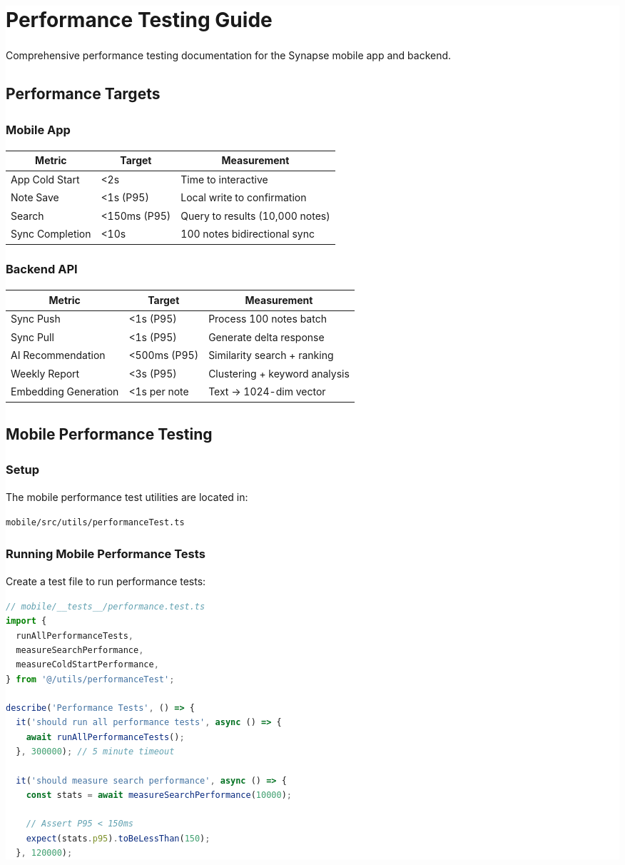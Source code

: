 # Performance Testing Guide

Comprehensive performance testing documentation for the Synapse mobile app and backend.

## Performance Targets

### Mobile App

| Metric | Target | Measurement |
|--------|--------|-------------|
| App Cold Start | <2s | Time to interactive |
| Note Save | <1s (P95) | Local write to confirmation |
| Search | <150ms (P95) | Query to results (10,000 notes) |
| Sync Completion | <10s | 100 notes bidirectional sync |

### Backend API

| Metric | Target | Measurement |
|--------|--------|-------------|
| Sync Push | <1s (P95) | Process 100 notes batch |
| Sync Pull | <1s (P95) | Generate delta response |
| AI Recommendation | <500ms (P95) | Similarity search + ranking |
| Weekly Report | <3s (P95) | Clustering + keyword analysis |
| Embedding Generation | <1s per note | Text → 1024-dim vector |

## Mobile Performance Testing

### Setup

The mobile performance test utilities are located in:
```
mobile/src/utils/performanceTest.ts
```

### Running Mobile Performance Tests

Create a test file to run performance tests:

```typescript
// mobile/__tests__/performance.test.ts
import {
  runAllPerformanceTests,
  measureSearchPerformance,
  measureColdStartPerformance,
} from '@/utils/performanceTest';

describe('Performance Tests', () => {
  it('should run all performance tests', async () => {
    await runAllPerformanceTests();
  }, 300000); // 5 minute timeout

  it('should measure search performance', async () => {
    const stats = await measureSearchPerformance(10000);

    // Assert P95 < 150ms
    expect(stats.p95).toBeLessThan(150);
  }, 120000);
```